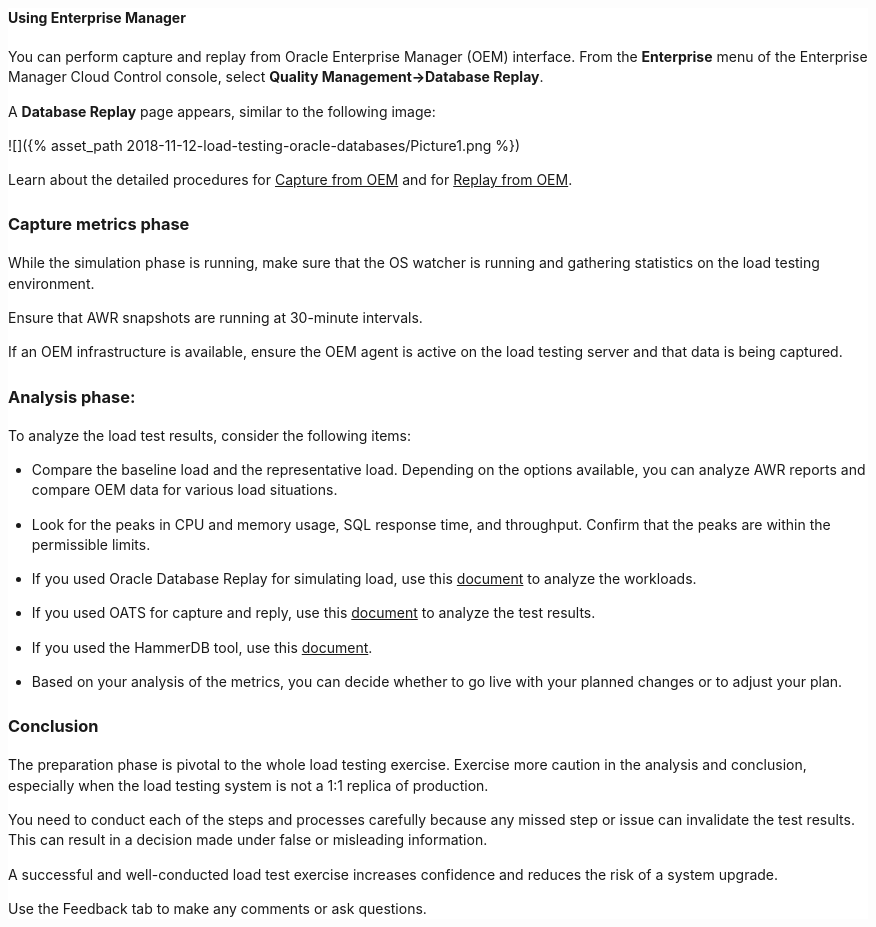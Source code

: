 #### Using Enterprise Manager

You can perform capture and replay from Oracle Enterprise Manager (OEM) interface.
From the **Enterprise** menu of the Enterprise Manager Cloud Control console,
select **Quality Management->Database Replay**.

A **Database Replay** page appears, similar to the following image:

![]({% asset_path 2018-11-12-load-testing-oracle-databases/Picture1.png %})

Learn about the detailed procedures for [Capture from OEM](https://docs.oracle.com/database/121/RATUG/GUID-1679DB12-B633-4021-A3B9-9CC6216D6681.htm#RATUG117)
and for [Replay from OEM](https://docs.oracle.com/database/121/RATUG/GUID-B97B7550-A947-45D0-A31B-636A6427DD86.htm#RATUG147).

### Capture metrics phase

While the simulation phase is running, make sure that the OS watcher is running
and gathering statistics on the load testing environment.

Ensure that AWR snapshots are running at 30-minute intervals.

If an OEM infrastructure is available, ensure the OEM agent is active on the
load testing server and that data is being captured.

### Analysis phase:

To analyze the load test results, consider the following items:

- Compare the baseline load and the representative load. Depending on the
options available, you can analyze AWR reports and compare OEM data for
various load situations.

- Look for the peaks in CPU and memory usage, SQL response time, and throughput.
Confirm that the peaks are within the permissible limits.

- If you used Oracle Database Replay for simulating load, use this
[document](https://docs.oracle.com/database/121/RATUG/GUID-3E9AA9F2-B37B-4E03-9E00-FEB0A141631E.htm#RATUG159)
to analyze the workloads.

- If you used OATS for capture and reply, use this
[document](https://docs.oracle.com/cd/E25294_01/doc.920/e15484/oltchap6.htm#CEGEIEDF)
to analyze the test results.

- If you used the HammerDB tool, use this [document](http://www.hammerdb.com/document.html).

- Based on your analysis of the metrics, you can decide whether to go live with
your planned changes or to adjust your plan.

### Conclusion

The preparation phase is pivotal to the whole load testing exercise. Exercise
more caution in the analysis and conclusion, especially when the load testing
system is not a 1:1 replica of production.

You need to conduct each of the steps and processes carefully because any
missed step or issue can invalidate the test results. This can result in a
decision made under false or misleading information.

A successful and well-conducted load test exercise increases confidence and
reduces the risk of a system upgrade.

Use the Feedback tab to make any comments or ask questions.
